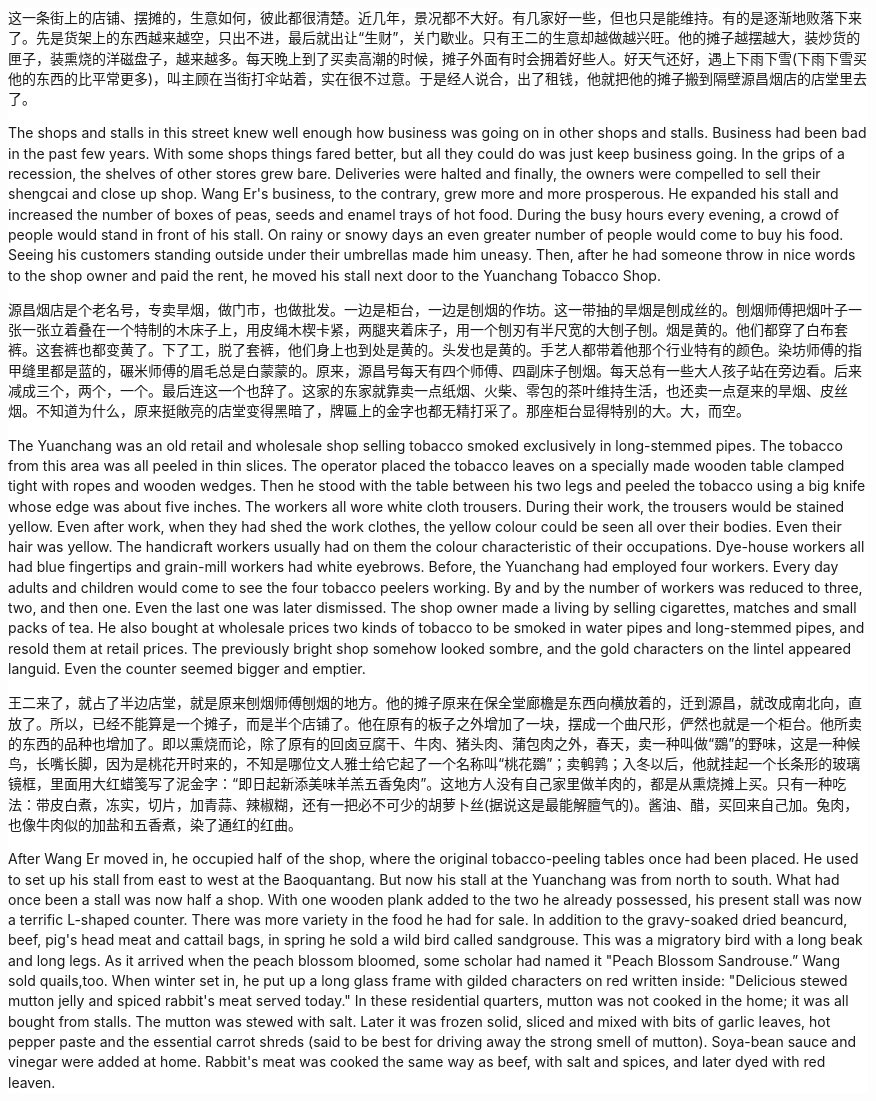 这一条街上的店铺、摆摊的，生意如何，彼此都很清楚。近几年，景况都不大好。有几家好一些，但也只是能维持。有的是逐渐地败落下来了。先是货架上的东西越来越空，只出不进，最后就出让“生财”，关门歇业。只有王二的生意却越做越兴旺。他的摊子越摆越大，装炒货的匣子，装熏烧的洋磁盘子，越来越多。每天晚上到了买卖高潮的时候，摊子外面有时会拥着好些人。好天气还好，遇上下雨下雪(下雨下雪买他的东西的比平常更多)，叫主顾在当街打伞站着，实在很不过意。于是经人说合，出了租钱，他就把他的摊子搬到隔壁源昌烟店的店堂里去了。

The shops and stalls in this street knew well enough how business was going on in other shops and stalls. Business had been bad in the past few years. With some shops things fared better, but all they could do was just keep business going. In the grips of a recession, the shelves of other stores grew bare. Deliveries were halted and finally, the owners were compelled to sell their shengcai and close up shop. Wang Er's business, to the contrary, grew more and more prosperous. He expanded his stall and increased the number of boxes of peas, seeds and enamel trays of hot food. During the busy hours every evening, a crowd of people would stand in front of his stall. On rainy or snowy days an even greater number of people would come to buy his food. Seeing his customers standing outside under their umbrellas made him uneasy. Then, after he had someone throw in nice words to the shop owner and paid the rent, he moved his stall next door to the Yuanchang Tobacco Shop.

源昌烟店是个老名号，专卖旱烟，做门市，也做批发。一边是柜台，一边是刨烟的作坊。这一带抽的旱烟是刨成丝的。刨烟师傅把烟叶子一张一张立着叠在一个特制的木床子上，用皮绳木楔卡紧，两腿夹着床子，用一个刨刃有半尺宽的大刨子刨。烟是黄的。他们都穿了白布套裤。这套裤也都变黄了。下了工，脱了套裤，他们身上也到处是黄的。头发也是黄的。手艺人都带着他那个行业特有的颜色。染坊师傅的指甲缝里都是蓝的，碾米师傅的眉毛总是白蒙蒙的。原来，源昌号每天有四个师傅、四副床子刨烟。每天总有一些大人孩子站在旁边看。后来减成三个，两个，一个。最后连这一个也辞了。这家的东家就靠卖一点纸烟、火柴、零包的茶叶维持生活，也还卖一点趸来的旱烟、皮丝烟。不知道为什么，原来挺敞亮的店堂变得黑暗了，牌匾上的金字也都无精打采了。那座柜台显得特别的大。大，而空。

The Yuanchang was an old retail and wholesale shop selling tobacco smoked exclusively in long-stemmed pipes. The tobacco from this area was all peeled in thin slices. The operator placed the tobacco leaves on a specially made wooden table clamped tight with ropes and wooden wedges. Then he stood with the table between his two legs and peeled the tobacco using a big knife whose edge was about five inches. The workers all wore white cloth trousers. During their work, the trousers would be stained yellow. Even after work, when they had shed the work clothes, the yellow colour could be seen all over their bodies. Even their hair was yellow. The handicraft workers usually had on them the colour characteristic of their occupations. Dye-house workers all had blue fingertips and grain-mill workers had white eyebrows. Before, the Yuanchang had employed four workers. Every day adults and children would come to see the four tobacco peelers working. By and by the number of workers was reduced to three, two, and then one. Even the last one was later dismissed. The shop owner made a living by selling cigarettes, matches and small packs of tea. He also bought at wholesale prices two kinds of tobacco to be smoked in water pipes and long-stemmed pipes, and resold them at retail prices. The previously bright shop somehow looked sombre, and the gold characters on the lintel appeared languid. Even the counter seemed bigger and emptier.

王二来了，就占了半边店堂，就是原来刨烟师傅刨烟的地方。他的摊子原来在保全堂廊檐是东西向横放着的，迁到源昌，就改成南北向，直放了。所以，已经不能算是一个摊子，而是半个店铺了。他在原有的板子之外增加了一块，摆成一个曲尺形，俨然也就是一个柜台。他所卖的东西的品种也增加了。即以熏烧而论，除了原有的回卤豆腐干、牛肉、猪头肉、蒲包肉之外，春天，卖一种叫做“鵽”的野味，这是一种候鸟，长嘴长脚，因为是桃花开时来的，不知是哪位文人雅士给它起了一个名称叫“桃花鵽”；卖鹌鹑；入冬以后，他就挂起一个长条形的玻璃镜框，里面用大红蜡笺写了泥金字：“即日起新添美味羊羔五香兔肉”。这地方人没有自己家里做羊肉的，都是从熏烧摊上买。只有一种吃法：带皮白煮，冻实，切片，加青蒜、辣椒糊，还有一把必不可少的胡萝卜丝(据说这是最能解膻气的)。酱油、醋，买回来自己加。兔肉，也像牛肉似的加盐和五香煮，染了通红的红曲。

After Wang Er moved in, he occupied half of the shop, where the original tobacco-peeling tables once had been
placed. He used to set up his stall from east to west at the Baoquantang. But now his stall at the Yuanchang was from north to south. What had once been a stall was now half a shop. With one wooden plank added to the two he already possessed, his present stall was now a terrific L-shaped counter. There was more variety in the food he had for sale. In addition to the gravy-soaked dried beancurd, beef, pig's head meat and cattail bags, in spring he sold a wild bird called sandgrouse. This was a migratory bird with a long beak and long legs. As it arrived when the peach blossom bloomed, some scholar had named it "Peach Blossom Sandrouse.” Wang sold quails,too. When winter set in, he put up a long glass frame with gilded characters on red written inside: "Delicious stewed mutton jelly and spiced rabbit's meat served today." In these residential quarters, mutton was not cooked in the home; it was all bought from stalls. The mutton was stewed with salt. Later it was frozen solid, sliced and mixed with bits of garlic leaves, hot pepper paste and the essential carrot shreds (said to be best for driving away the strong smell of mutton). Soya-bean sauce and vinegar were added at home. Rabbit's meat was cooked the same way as beef, with salt and spices, and later dyed with red leaven.
